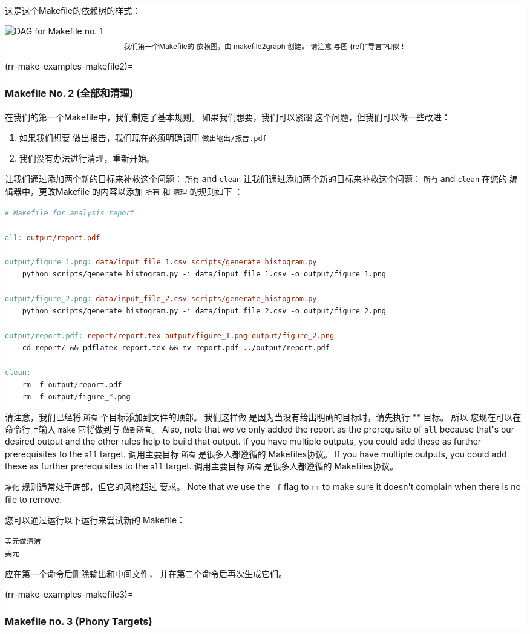 这是这个Makefile的依赖树的样式：

![DAG for Makefile no. 1](../../figures/makefile-no1.png) <small style="margin: 5pt auto; text-align: center; display: block;">我们第一个Makefile的 依赖图，由 [makefile2graph](https://github.com/lindenb/makefile2graph) 创建。 请注意 与图 {ref}“导言<rr-make-summary>”相似！ </small>

(rr-make-examples-makefile2)=
### Makefile No. 2 (全部和清理)

在我们的第一个Makefile中，我们制定了基本规则。 如果我们想要，我们可以紧跟 这个问题，但我们可以做一些改进：

1. 如果我们想要 做出报告，我们现在必须明确调用 `做出输出/报告.pdf`

2. 我们没有办法进行清理，重新开始。

让我们通过添加两个新的目标来补救这个问题： `所有` and `clean` 让我们通过添加两个新的目标来补救这个问题： `所有` and `clean` 在您的 编辑器中，更改Makefile 的内容以添加 `所有` 和 `清理` 的规则如下 ：

```makefile
# Makefile for analysis report

all: output/report.pdf

output/figure_1.png: data/input_file_1.csv scripts/generate_histogram.py
    python scripts/generate_histogram.py -i data/input_file_1.csv -o output/figure_1.png

output/figure_2.png: data/input_file_2.csv scripts/generate_histogram.py
    python scripts/generate_histogram.py -i data/input_file_2.csv -o output/figure_2.png

output/report.pdf: report/report.tex output/figure_1.png output/figure_2.png
    cd report/ && pdflatex report.tex && mv report.pdf ../output/report.pdf

clean:
    rm -f output/report.pdf
    rm -f output/figure_*.png
```

请注意，我们已经将 `所有` 个目标添加到文件的顶部。 我们这样做 是因为当没有给出明确的目标时，请先执行 ** 目标。  所以 您现在可以在命令行上输入 `make` 它将做到与 `做到所有`。  Also, note that we've only added the report as the prerequisite of `all` because that's our desired output and the other rules help to build that output. If you have multiple outputs, you could add these as further prerequisites to the `all` target. 调用主要目标 `所有` 是很多人都遵循的 Makefiles协议。 If you have multiple outputs, you could add these as further prerequisites to the `all` target. 调用主要目标 `所有` 是很多人都遵循的 Makefiles协议。

`净化` 规则通常处于底部，但它的风格超过 要求。 Note that we use the `-f` flag to `rm` to make sure it doesn't complain when there is no file to remove.

您可以通过运行以下运行来尝试新的 Makefile：

```bash
美元做清洁
美元
```

应在第一个命令后删除输出和中间文件， 并在第二个命令后再次生成它们。

(rr-make-examples-makefile3)=
### Makefile no. 3 (Phony Targets)
